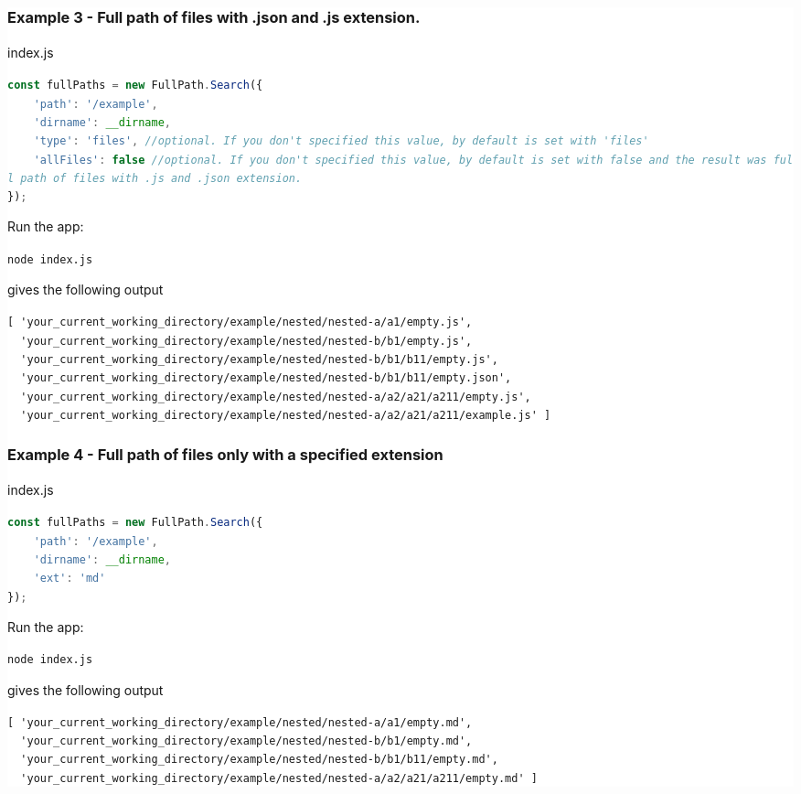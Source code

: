 
### Example 3 - Full path of files with .json and .js extension.

index.js
```js
const fullPaths = new FullPath.Search({
    'path': '/example',
    'dirname': __dirname,
    'type': 'files', //optional. If you don't specified this value, by default is set with 'files'
    'allFiles': false //optional. If you don't specified this value, by default is set with false and the result was full path of files with .js and .json extension.
});

```
Run the app:
```
node index.js
```
gives the following output
```
[ 'your_current_working_directory/example/nested/nested-a/a1/empty.js',
  'your_current_working_directory/example/nested/nested-b/b1/empty.js',
  'your_current_working_directory/example/nested/nested-b/b1/b11/empty.js',
  'your_current_working_directory/example/nested/nested-b/b1/b11/empty.json',
  'your_current_working_directory/example/nested/nested-a/a2/a21/a211/empty.js',
  'your_current_working_directory/example/nested/nested-a/a2/a21/a211/example.js' ]

```

### Example 4 - Full path of files only with a specified extension

index.js
```js
const fullPaths = new FullPath.Search({
    'path': '/example',
    'dirname': __dirname,
    'ext': 'md'
});

```
Run the app:
```
node index.js
```
gives the following output
```
[ 'your_current_working_directory/example/nested/nested-a/a1/empty.md',
  'your_current_working_directory/example/nested/nested-b/b1/empty.md',
  'your_current_working_directory/example/nested/nested-b/b1/b11/empty.md',
  'your_current_working_directory/example/nested/nested-a/a2/a21/a211/empty.md' ]

```
